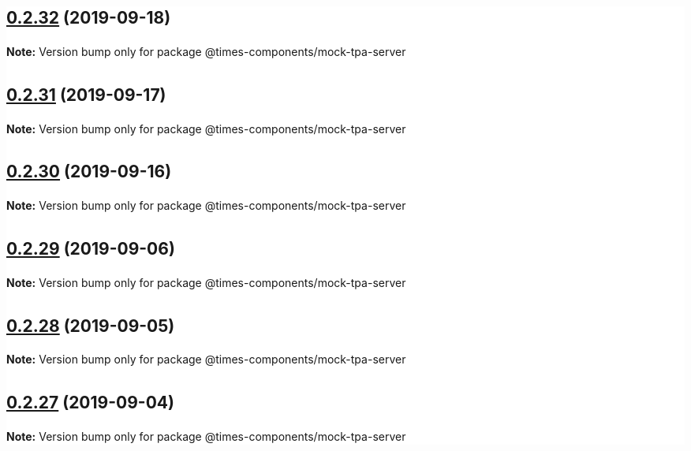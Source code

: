 


## [0.2.32](https://github.com/newsuk/times-components/compare/@times-components/mock-tpa-server@0.2.31...@times-components/mock-tpa-server@0.2.32) (2019-09-18)

**Note:** Version bump only for package @times-components/mock-tpa-server





## [0.2.31](https://github.com/newsuk/times-components/compare/@times-components/mock-tpa-server@0.2.30...@times-components/mock-tpa-server@0.2.31) (2019-09-17)

**Note:** Version bump only for package @times-components/mock-tpa-server





## [0.2.30](https://github.com/newsuk/times-components/compare/@times-components/mock-tpa-server@0.2.29...@times-components/mock-tpa-server@0.2.30) (2019-09-16)

**Note:** Version bump only for package @times-components/mock-tpa-server





## [0.2.29](https://github.com/newsuk/times-components/compare/@times-components/mock-tpa-server@0.2.28...@times-components/mock-tpa-server@0.2.29) (2019-09-06)

**Note:** Version bump only for package @times-components/mock-tpa-server





## [0.2.28](https://github.com/newsuk/times-components/compare/@times-components/mock-tpa-server@0.2.27...@times-components/mock-tpa-server@0.2.28) (2019-09-05)

**Note:** Version bump only for package @times-components/mock-tpa-server





## [0.2.27](https://github.com/newsuk/times-components/compare/@times-components/mock-tpa-server@0.2.26...@times-components/mock-tpa-server@0.2.27) (2019-09-04)

**Note:** Version bump only for package @times-components/mock-tpa-server


